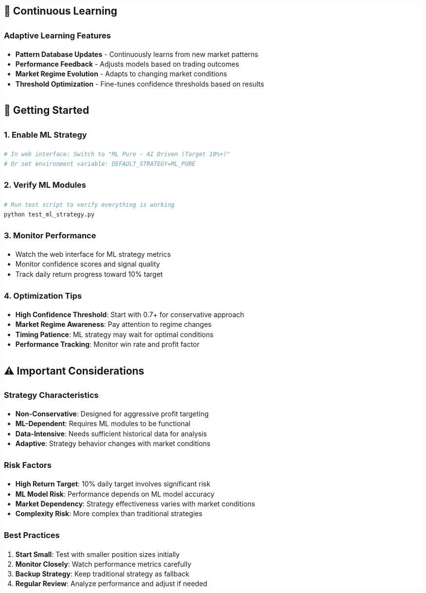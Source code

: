 ## 🔄 Continuous Learning

### Adaptive Learning Features
- **Pattern Database Updates** - Continuously learns from new market patterns
- **Performance Feedback** - Adjusts models based on trading outcomes
- **Market Regime Evolution** - Adapts to changing market conditions
- **Threshold Optimization** - Fine-tunes confidence thresholds based on results

## 🚀 Getting Started

### 1. Enable ML Strategy
```python
# In web interface: Switch to "ML Pure - AI Driven (Target 10%+)"
# Or set environment variable: DEFAULT_STRATEGY=ML_PURE
```

### 2. Verify ML Modules
```python
# Run test script to verify everything is working
python test_ml_strategy.py
```

### 3. Monitor Performance
- Watch the web interface for ML strategy metrics
- Monitor confidence scores and signal quality
- Track daily return progress toward 10% target

### 4. Optimization Tips
- **High Confidence Threshold**: Start with 0.7+ for conservative approach
- **Market Regime Awareness**: Pay attention to regime changes
- **Timing Patience**: ML strategy may wait for optimal conditions
- **Performance Tracking**: Monitor win rate and profit factor

## ⚠️ Important Considerations

### Strategy Characteristics
- **Non-Conservative**: Designed for aggressive profit targeting
- **ML-Dependent**: Requires ML modules to be functional
- **Data-Intensive**: Needs sufficient historical data for analysis
- **Adaptive**: Strategy behavior changes with market conditions

### Risk Factors
- **High Return Target**: 10% daily target involves significant risk
- **ML Model Risk**: Performance depends on ML model accuracy
- **Market Dependency**: Strategy effectiveness varies with market conditions
- **Complexity Risk**: More complex than traditional strategies

### Best Practices
1. **Start Small**: Test with smaller position sizes initially
2. **Monitor Closely**: Watch performance metrics carefully
3. **Backup Strategy**: Keep traditional strategy as fallback
4. **Regular Review**: Analyze performance and adjust if needed
